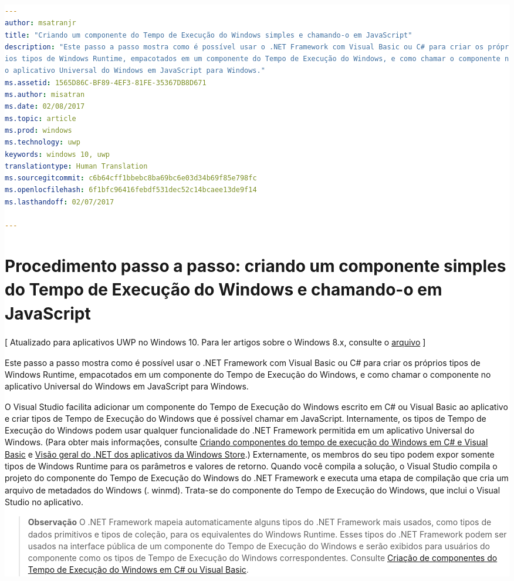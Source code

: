 ```yaml
---
author: msatranjr
title: "Criando um componente do Tempo de Execução do Windows simples e chamando-o em JavaScript"
description: "Este passo a passo mostra como é possível usar o .NET Framework com Visual Basic ou C# para criar os próprios tipos de Windows Runtime, empacotados em um componente do Tempo de Execução do Windows, e como chamar o componente no aplicativo Universal do Windows em JavaScript para Windows."
ms.assetid: 1565D86C-BF89-4EF3-81FE-35367DB8D671
ms.author: misatran
ms.date: 02/08/2017
ms.topic: article
ms.prod: windows
ms.technology: uwp
keywords: windows 10, uwp
translationtype: Human Translation
ms.sourcegitcommit: c6b64cff1bbebc8ba69bc6e03d34b69f85e798fc
ms.openlocfilehash: 6f1bfc96416febdf531dec52c14bcaee13de9f14
ms.lasthandoff: 02/07/2017

---
```


# <a name="walkthrough-creating-a-simple-windows-runtime-component-and-calling-it-from-javascript"></a>Procedimento passo a passo: criando um componente simples do Tempo de Execução do Windows e chamando-o em JavaScript


\[ Atualizado para aplicativos UWP no Windows 10. Para ler artigos sobre o Windows 8.x, consulte o [arquivo](http://go.microsoft.com/fwlink/p/?linkid=619132) \]


Este passo a passo mostra como é possível usar o .NET Framework com Visual Basic ou C# para criar os próprios tipos de Windows Runtime, empacotados em um componente do Tempo de Execução do Windows, e como chamar o componente no aplicativo Universal do Windows em JavaScript para Windows.

O Visual Studio facilita adicionar um componente do Tempo de Execução do Windows escrito em C# ou Visual Basic ao aplicativo e criar tipos de Tempo de Execução do Windows que é possível chamar em JavaScript. Internamente, os tipos de Tempo de Execução do Windows podem usar qualquer funcionalidade do .NET Framework permitida em um aplicativo Universal do Windows. (Para obter mais informações, consulte [Criando componentes do tempo de execução do Windows em C# e Visual Basic](creating-windows-runtime-components-in-csharp-and-visual-basic.md) e [Visão geral do .NET dos aplicativos da Windows Store](https://msdn.microsoft.com/library/windows/apps/xaml/mt185501.aspx).) Externamente, os membros do seu tipo podem expor somente tipos de Windows Runtime para os parâmetros e valores de retorno. Quando você compila a solução, o Visual Studio compila o projeto do componente do Tempo de Execução do Windows do .NET Framework e executa uma etapa de compilação que cria um arquivo de metadados do Windows (. winmd). Trata-se do componente do Tempo de Execução do Windows, que inclui o Visual Studio no aplicativo.

> **Observação**  O .NET Framework mapeia automaticamente alguns tipos do .NET Framework mais usados, como tipos de dados primitivos e tipos de coleção, para os equivalentes do Windows Runtime. Esses tipos do .NET Framework podem ser usados na interface pública de um componente do Tempo de Execução do Windows e serão exibidos para usuários do componente como os tipos de Tempo de Execução do Windows correspondentes. Consulte [Criação de componentes do Tempo de Execução do Windows em C# ou Visual Basic](creating-windows-runtime-components-in-csharp-and-visual-basic.md).
